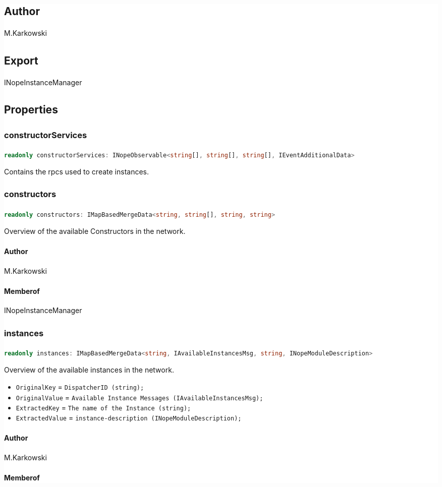 ## Author

M.Karkowski

## Export

INopeInstanceManager

## Properties

### constructorServices

```ts
readonly constructorServices: INopeObservable<string[], string[], string[], IEventAdditionalData>
```

Contains the rpcs used to create instances.

### constructors

```ts
readonly constructors: IMapBasedMergeData<string, string[], string, string>
```

Overview of the available Constructors in the
network.

#### Author

M.Karkowski

#### Memberof

INopeInstanceManager

### instances

```ts
readonly instances: IMapBasedMergeData<string, IAvailableInstancesMsg, string, INopeModuleDescription>
```

Overview of the available instances in the network.

- `OriginalKey` = `DispatcherID (string);`
- `OriginalValue` = `Available Instance Messages (IAvailableInstancesMsg);`
- `ExtractedKey` = `The name of the Instance (string);`
- `ExtractedValue` = `instance-description (INopeModuleDescription);`

#### Author

M.Karkowski

#### Memberof
